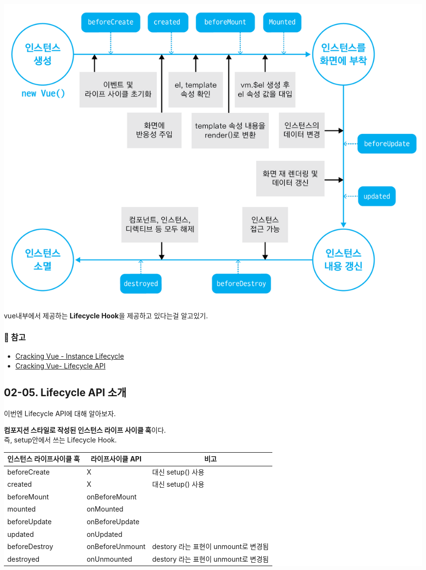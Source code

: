 ![lifecycle](./images/02_lifecycle.jpg)



vue내부에서 제공하는 **Lifecycle Hook**을 제공하고 있다는걸 알고있기.



### 📘 참고

* [Cracking Vue - Instance Lifecycle](https://joshua1988.github.io/vue-camp/vue/life-cycle.html)
* [Cracking Vue- Lifecycle API](https://joshua1988.github.io/vue-camp/composition/lifecycle.html)



## 02-05. Lifecycle API 소개

이번엔 Lifecycle API에 대해 알아보자.

**컴포지션 스타일로 작성된 인스턴스 라이프 사이클 훅**이다.<br/>즉, setup안에서 쓰는 Lifecycle Hook.

| 인스턴스 라이프사이클 훅 | 라이프사이클 API | 비고                                 |
| ------------------------ | ---------------- | ------------------------------------ |
| beforeCreate             | X                | 대신 setup() 사용                    |
| created                  | X                | 대신 setup() 사용                    |
| beforeMount              | onBeforeMount    |                                      |
| mounted                  | onMounted        |                                      |
| beforeUpdate             | onBeforeUpdate   |                                      |
| updated                  | onUpdated        |                                      |
| beforeDestroy            | onBeforeUnmount  | destory 라는 표현이 unmount로 변경됨 |
| destroyed                | onUnmounted      | destory 라는 표현이 unmount로 변경됨 |